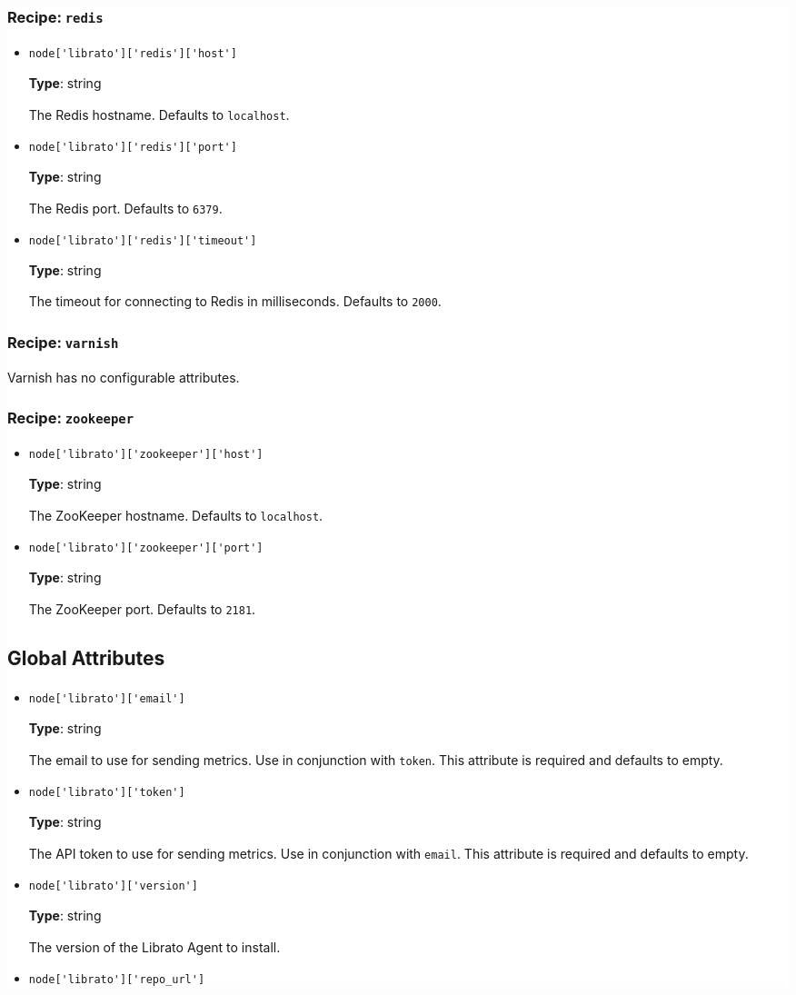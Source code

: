 ### Recipe: `redis`
  - `node['librato']['redis']['host']`
    
    **Type**: string
    
    The Redis hostname. Defaults to `localhost`.
  
  - `node['librato']['redis']['port']`
    
    **Type**: string
    
    The Redis port. Defaults to `6379`.
  
  - `node['librato']['redis']['timeout']`
    
    **Type**: string
    
    The timeout for connecting to Redis in milliseconds. Defaults to `2000`.

### Recipe: `varnish`
  
  Varnish has no configurable attributes.

### Recipe: `zookeeper`
  - `node['librato']['zookeeper']['host']`
    
    **Type**: string
    
    The ZooKeeper hostname. Defaults to `localhost`.
  
  - `node['librato']['zookeeper']['port']`
    
    **Type**: string
    
    The ZooKeeper port. Defaults to `2181`.

## Global Attributes

- `node['librato']['email']`
  
  **Type**: string
  
  The email to use for sending metrics. Use in conjunction with `token`. This attribute is required and defaults to empty.

- `node['librato']['token']`
  
  **Type**: string
  
  The API token to use for sending metrics. Use in conjunction with `email`. This attribute is required and defaults to empty.

- `node['librato']['version']`
  
  **Type**: string
  
  The version of the Librato Agent to install.

- `node['librato']['repo_url']`
  